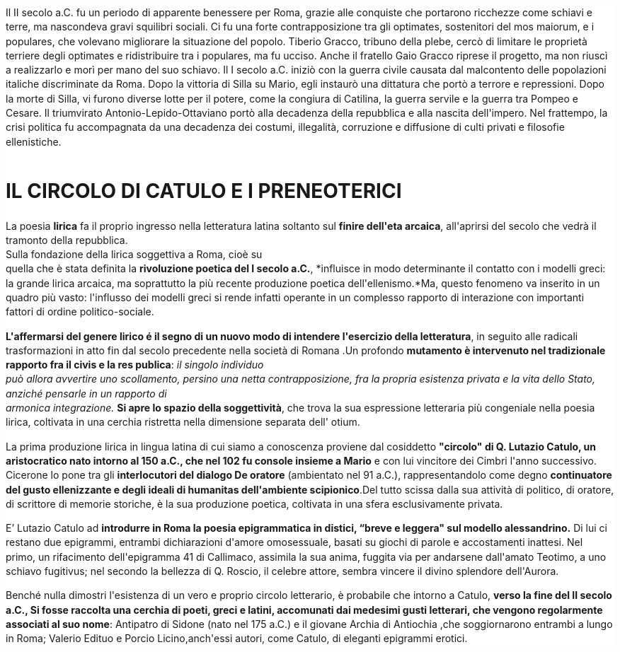 Il II secolo a.C. fu un periodo di apparente benessere per Roma, grazie alle conquiste che portarono ricchezze come schiavi e terre, ma nascondeva gravi squilibri sociali. Ci fu una forte contrapposizione tra gli optimates, sostenitori del mos maiorum, e i populares, che volevano migliorare la situazione del popolo. Tiberio Gracco, tribuno della plebe, cercò di limitare le proprietà terriere degli optimates e ridistribuire tra i populares, ma fu ucciso. Anche il fratello Gaio Gracco riprese il progetto, ma non riuscì a realizzarlo e morì per mano del suo schiavo. Il I secolo a.C. iniziò con la guerra civile causata dal malcontento delle popolazioni italiche discriminate da Roma. Dopo la vittoria di Silla su Mario, egli instaurò una dittatura che portò a terrore e repressioni. Dopo la morte di Silla, vi furono diverse lotte per il potere, come la congiura di Catilina, la guerra servile e la guerra tra Pompeo e Cesare. Il triumvirato Antonio-Lepido-Ottaviano portò alla decadenza della repubblica e alla nascita dell'impero. Nel frattempo, la crisi politica fu accompagnata da una decadenza dei costumi, illegalità, corruzione e diffusione di culti privati e filosofie ellenistiche.  
# **IL CIRCOLO DI CATULO E I PRENEOTERICI**  
La poesia **lirica** fa il proprio ingresso nella letteratura latina soltanto sul **finire dell'eta arcaica**, all'aprirsi del secolo che vedrà il tramonto della repubblica.  
Sulla fondazione della lirica soggettiva a Roma, cioè su  
quella che è stata definita la **rivoluzione poetica del I secolo a.C.**, *influisce in modo determinante il contatto con i modelli greci: la grande lirica arcaica, ma soprattutto la più recente produzione  poetica dell'ellenismo.*Ma, questo fenomeno va inserito in un quadro più vasto: l'influsso dei modelli greci si rende infatti operante in un complesso rapporto di interazione con importanti fattori di ordine politico-sociale.

**L'affermarsi del genere lirico é il segno di un nuovo modo di intendere l'esercizio della letteratura**, in seguito alle radicali trasformazioni in atto fin dal secolo precedente nella società di Romana .Un profondo **mutamento è intervenuto nel tradizionale rapporto fra il civis e la res publica**: *il singolo individuo*  
*può allora avvertire uno scollamento, persino una netta contrapposizione, fra la propria esistenza privata e la vita dello Stato, anziché pensarle in un rapporto di*  
*armonica integrazione.* **Si apre lo spazio della soggettività**, che trova la sua espressione letteraria più congeniale nella poesia lirica, coltivata in una cerchia ristretta nella dimensione separata dell' otium.

La prima produzione lirica in lingua latina di cui siamo a conoscenza proviene dal cosiddetto **"circolo" di Q. Lutazio Catulo, un aristocratico nato intorno al 150 a.C., che nel 102 fu console insieme a Mario** e con lui vincitore dei Cimbri l'anno successivo. Cicerone lo pone tra gli **interlocutori del dialogo De oratore** (ambientato nel 91 a.C.), rappresentandolo come degno **continuatore del gusto ellenizzante e degli ideali di humanitas dell'ambiente scipionico**.Del tutto scissa dalla sua attività di politico, di oratore, di scrittore di memorie storiche, è la sua produzione poetica, coltivata in una sfera esclusivamente privata.

E’ Lutazio Catulo ad **introdurre in Roma la poesia epigrammatica in distici, “breve e leggera" sul modello alessandrino.** Di lui ci restano due epigrammi, entrambi dichiarazioni d'amore omosessuale, basati su giochi di parole e accostamenti inattesi. Nel primo, un rifacimento dell'epigramma 41 di Callimaco, assimila la sua anima, fuggita via per andarsene dall'amato Teotimo, a uno schiavo fugitivus; nel secondo la bellezza di Q. Roscio, il celebre attore, sembra vincere il divino splendore dell'Aurora.

Benché nulla dimostri l'esistenza di un vero e proprio circolo letterario, è probabile che intorno a Catulo, **verso la fine del II secolo a.C., Si fosse raccolta una cerchia di poeti, greci e latini, accomunati dai medesimi gusti letterari, che vengono regolarmente associati al suo nome**: Antipatro di Sidone (nato nel 175 a.C.) e il giovane Archia di Antiochia ,che soggiornarono entrambi a lungo in Roma; Valerio Edituo e Porcio Licino,anch'essi autori, come Catulo, di eleganti epigrammi erotici.
